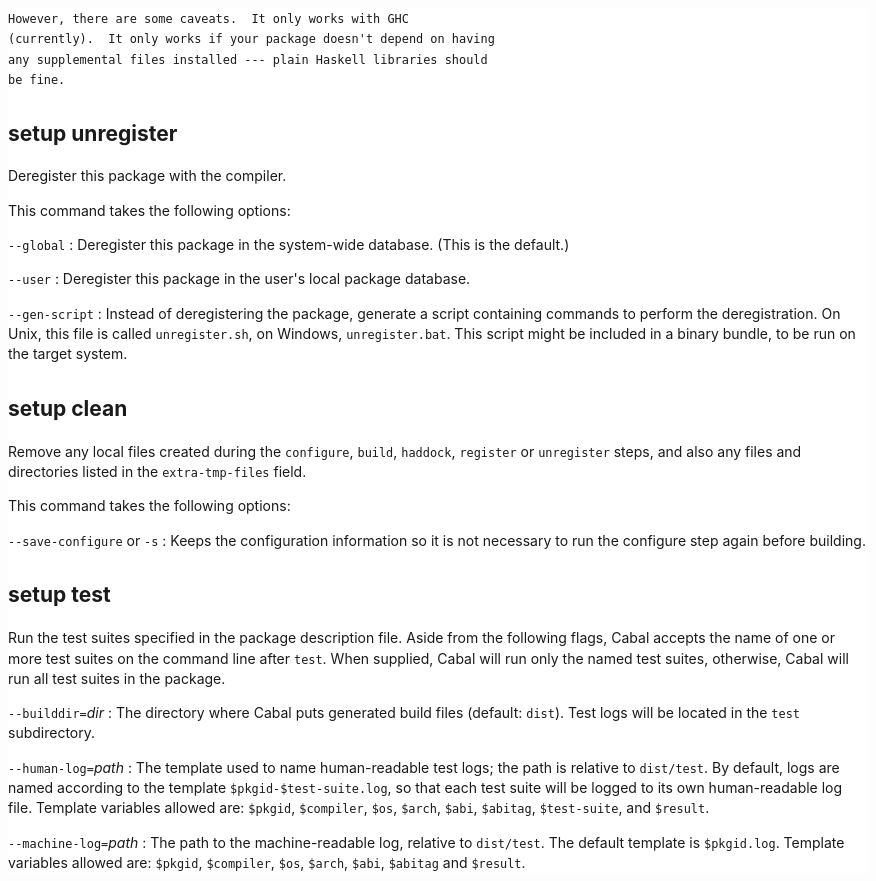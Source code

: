     However, there are some caveats.  It only works with GHC
    (currently).  It only works if your package doesn't depend on having
    any supplemental files installed --- plain Haskell libraries should
    be fine.

## setup unregister ##

Deregister this package with the compiler.

This command takes the following options:

`--global`
:   Deregister this package in the system-wide database. (This is the default.)

`--user`
:   Deregister this package in the user's local package database.

`--gen-script`
:   Instead of deregistering the package, generate a script containing
    commands to perform the deregistration.  On Unix, this file is
    called `unregister.sh`, on Windows, `unregister.bat`. This script
    might be included in a binary bundle, to be run on the target
    system.

## setup clean ##

Remove any local files created during the `configure`, `build`,
`haddock`, `register` or `unregister` steps, and also any files and
directories listed in the `extra-tmp-files` field.

This command takes the following options:

`--save-configure` or `-s`
:   Keeps the configuration information so it is not necessary to run
    the configure step again before building.

## setup test ##

Run the test suites specified in the package description file.  Aside from
the following flags, Cabal accepts the name of one or more test suites on the
command line after `test`.  When supplied, Cabal will run only the named test
suites, otherwise, Cabal will run all test suites in the package.

`--builddir=`_dir_
:   The directory where Cabal puts generated build files (default: `dist`).
    Test logs will be located in the `test` subdirectory.

`--human-log=`_path_
:   The template used to name human-readable test logs; the path is relative
    to `dist/test`.  By default, logs are named according to the template
    `$pkgid-$test-suite.log`, so that each test suite will be logged to its own
    human-readable log file.  Template variables allowed are: `$pkgid`,
    `$compiler`, `$os`, `$arch`, `$abi`, `$abitag`, `$test-suite`, and `$result`.

`--machine-log=`_path_
:   The path to the machine-readable log, relative to `dist/test`.  The default
    template is `$pkgid.log`.  Template variables allowed are: `$pkgid`,
    `$compiler`, `$os`, `$arch`, `$abi`, `$abitag` and `$result`.
